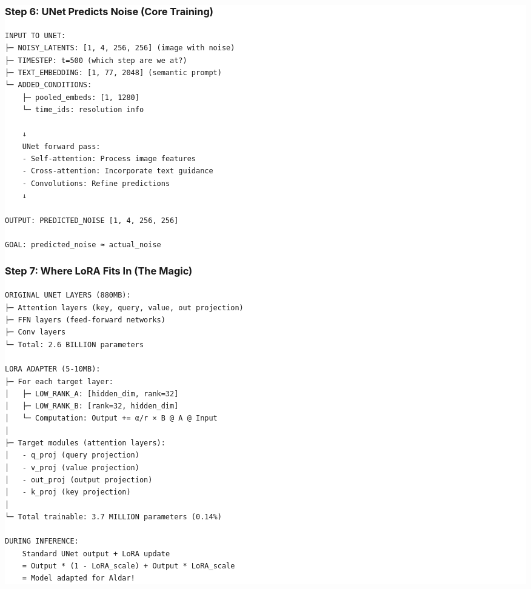 ### Step 6: UNet Predicts Noise (Core Training)

```
INPUT TO UNET:
├─ NOISY_LATENTS: [1, 4, 256, 256] (image with noise)
├─ TIMESTEP: t=500 (which step are we at?)
├─ TEXT_EMBEDDING: [1, 77, 2048] (semantic prompt)
└─ ADDED_CONDITIONS:
    ├─ pooled_embeds: [1, 1280]
    └─ time_ids: resolution info

    ↓
    UNet forward pass:
    - Self-attention: Process image features
    - Cross-attention: Incorporate text guidance
    - Convolutions: Refine predictions
    ↓

OUTPUT: PREDICTED_NOISE [1, 4, 256, 256]

GOAL: predicted_noise ≈ actual_noise
```

### Step 7: Where LoRA Fits In (The Magic)

```
ORIGINAL UNET LAYERS (880MB):
├─ Attention layers (key, query, value, out projection)
├─ FFN layers (feed-forward networks)
├─ Conv layers
└─ Total: 2.6 BILLION parameters

LORA ADAPTER (5-10MB):
├─ For each target layer:
│   ├─ LOW_RANK_A: [hidden_dim, rank=32]
│   ├─ LOW_RANK_B: [rank=32, hidden_dim]
│   └─ Computation: Output += α/r × B @ A @ Input
│
├─ Target modules (attention layers):
│   - q_proj (query projection)
│   - v_proj (value projection)
│   - out_proj (output projection)
│   - k_proj (key projection)
│
└─ Total trainable: 3.7 MILLION parameters (0.14%)

DURING INFERENCE:
    Standard UNet output + LoRA update
    = Output * (1 - LoRA_scale) + Output * LoRA_scale
    = Model adapted for Aldar!
```
